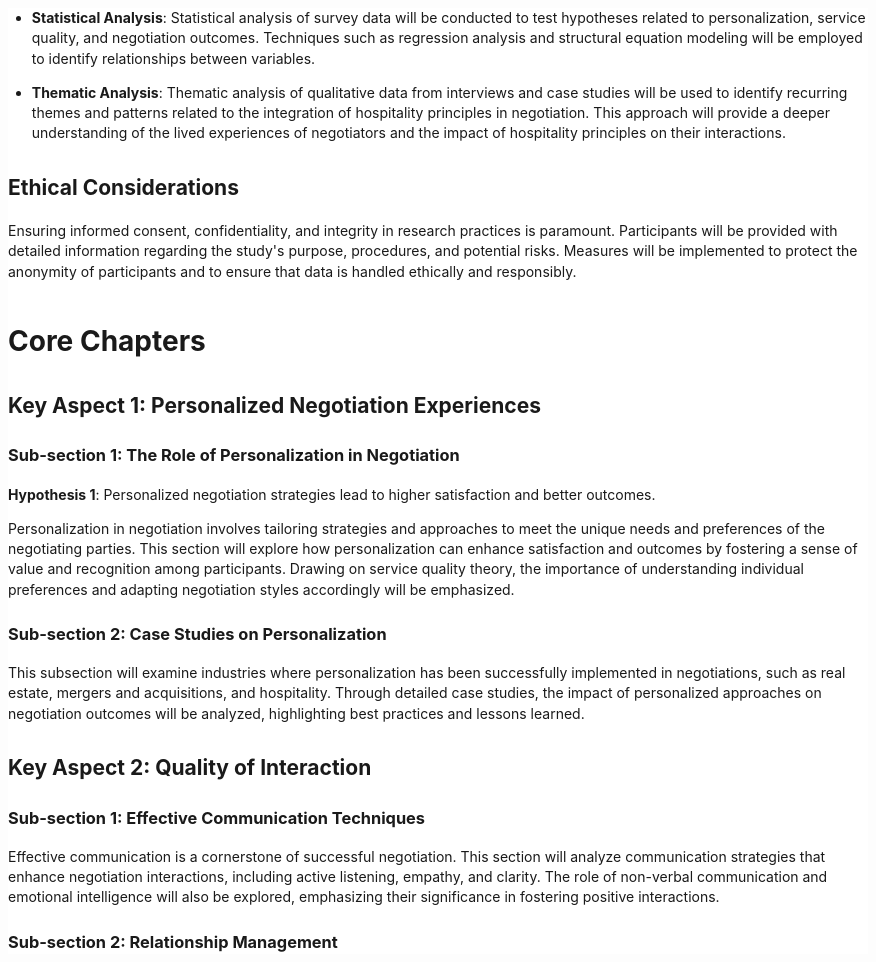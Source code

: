- **Statistical Analysis**: Statistical analysis of survey data will be conducted to test hypotheses related to personalization, service quality, and negotiation outcomes. Techniques such as regression analysis and structural equation modeling will be employed to identify relationships between variables.
  
- **Thematic Analysis**: Thematic analysis of qualitative data from interviews and case studies will be used to identify recurring themes and patterns related to the integration of hospitality principles in negotiation. This approach will provide a deeper understanding of the lived experiences of negotiators and the impact of hospitality principles on their interactions.

## Ethical Considerations

Ensuring informed consent, confidentiality, and integrity in research practices is paramount. Participants will be provided with detailed information regarding the study's purpose, procedures, and potential risks. Measures will be implemented to protect the anonymity of participants and to ensure that data is handled ethically and responsibly.

# Core Chapters

## Key Aspect 1: Personalized Negotiation Experiences

### Sub-section 1: The Role of Personalization in Negotiation

**Hypothesis 1**: Personalized negotiation strategies lead to higher satisfaction and better outcomes. 

Personalization in negotiation involves tailoring strategies and approaches to meet the unique needs and preferences of the negotiating parties. This section will explore how personalization can enhance satisfaction and outcomes by fostering a sense of value and recognition among participants. Drawing on service quality theory, the importance of understanding individual preferences and adapting negotiation styles accordingly will be emphasized.

### Sub-section 2: Case Studies on Personalization

This subsection will examine industries where personalization has been successfully implemented in negotiations, such as real estate, mergers and acquisitions, and hospitality. Through detailed case studies, the impact of personalized approaches on negotiation outcomes will be analyzed, highlighting best practices and lessons learned.

## Key Aspect 2: Quality of Interaction

### Sub-section 1: Effective Communication Techniques

Effective communication is a cornerstone of successful negotiation. This section will analyze communication strategies that enhance negotiation interactions, including active listening, empathy, and clarity. The role of non-verbal communication and emotional intelligence will also be explored, emphasizing their significance in fostering positive interactions.

### Sub-section 2: Relationship Management
